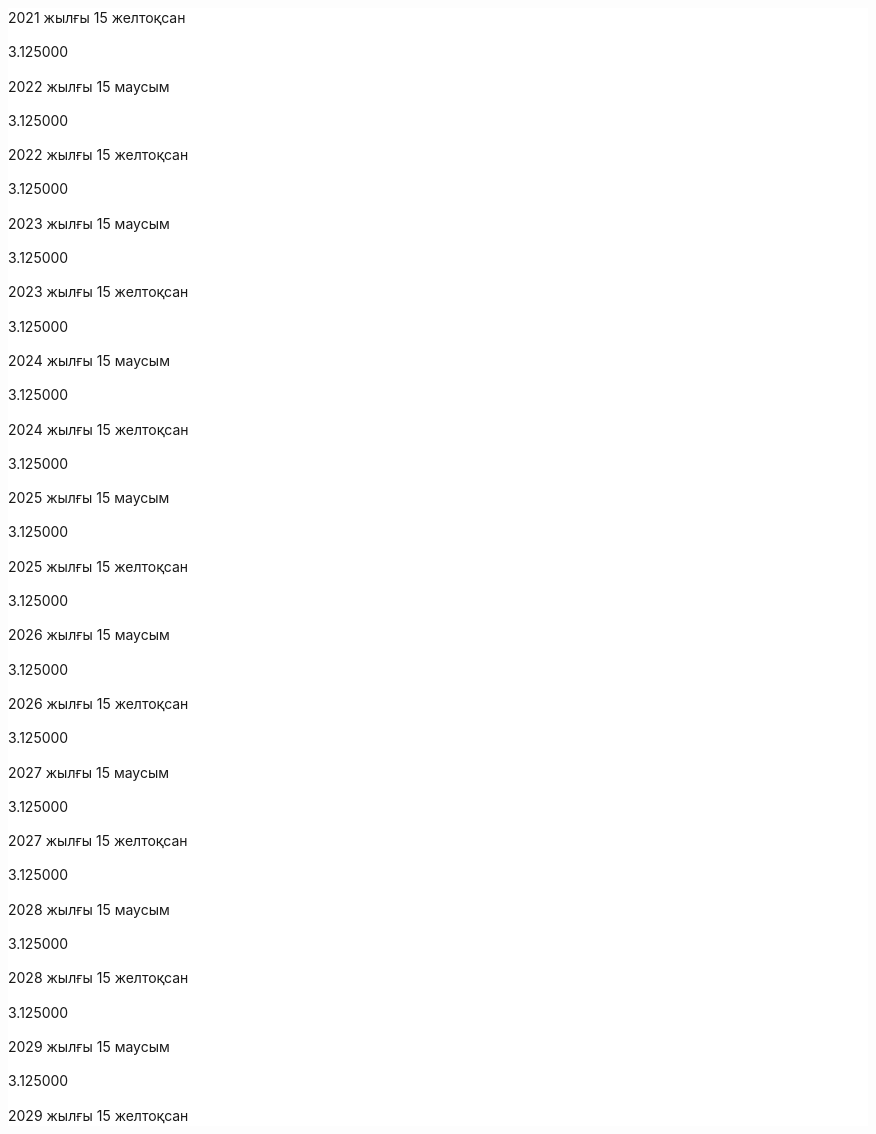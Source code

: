 2021 жы­л­ғы 15 жел­тоқ­сан

3.125000

2022 жы­л­ғы 15 мау­сым

3.125000

2022 жы­л­ғы 15 жел­тоқ­сан

3.125000

2023 жы­л­ғы 15 мау­сым

3.125000

2023 жы­л­ғы 15 жел­тоқ­сан

3.125000

2024 жы­л­ғы 15 мау­сым

3.125000

2024 жы­л­ғы 15 жел­тоқ­сан

3.125000

2025 жы­л­ғы 15 мау­сым

3.125000

2025 жы­л­ғы 15 жел­тоқ­сан

3.125000

2026 жы­л­ғы 15 мау­сым

3.125000

2026 жы­л­ғы 15 жел­тоқ­сан

3.125000

2027 жы­л­ғы 15 мау­сым

3.125000

2027 жы­л­ғы 15 жел­тоқ­сан

3.125000

2028 жы­л­ғы 15 мау­сым

3.125000

2028 жы­л­ғы 15 жел­тоқ­сан

3.125000

2029 жы­л­ғы 15 мау­сым

3.125000

2029 жы­л­ғы 15 жел­тоқ­сан
